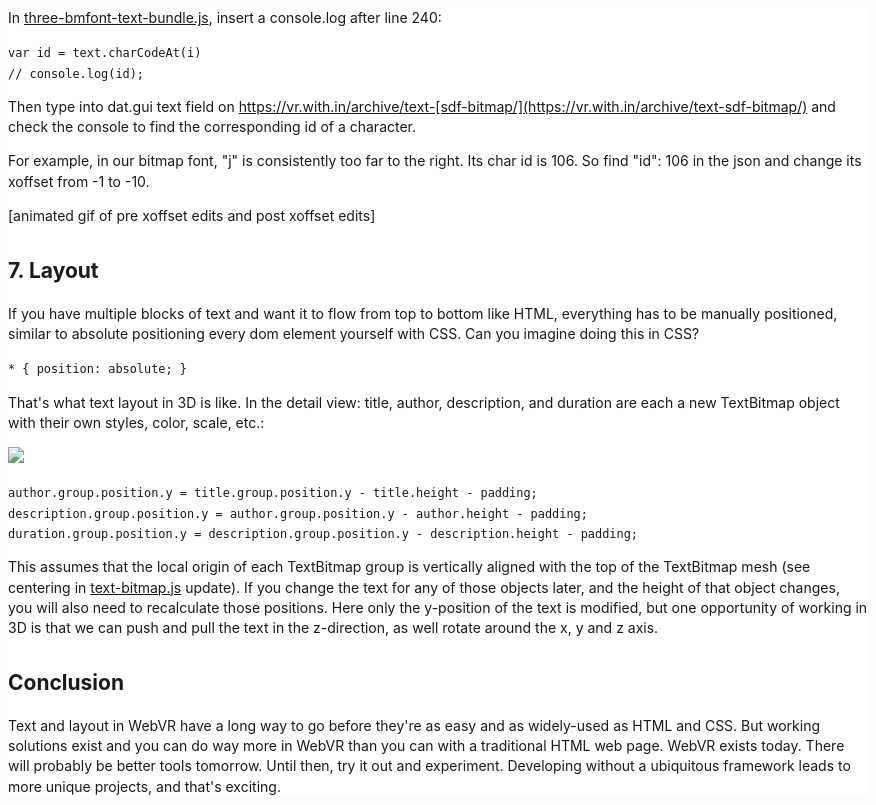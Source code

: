 In [three-bmfont-text-bundle.js](https://vr.with.in/archive/text-sdf-bitmap/three-bmfont-text-bundle.js), insert a console.log after line 240:


```
var id = text.charCodeAt(i)
// console.log(id);
```


Then type into dat.gui text field on https://vr.with.in/archive/text-[sdf-bitmap/](https://vr.with.in/archive/text-sdf-bitmap/) and check the console to find the corresponding id of a character.

For example, in our bitmap font, "j" is consistently too far to the right. Its char id is 106. So find "id": 106 in the json and change its xoffset from -1 to -10.

[animated gif of pre xoffset edits and post xoffset edits]

## 7. Layout

If you have multiple blocks of text and want it to flow from top to bottom like HTML, everything has to be manually positioned, similar to absolute positioning every dom element yourself with CSS. Can you imagine doing this in CSS?


```
* { position: absolute; }
```


That's what text layout in 3D is like. In the detail view: title, author, description, and duration are each a new TextBitmap object with their own styles, color, scale, etc.:


<img src="/web/showcase/2017/images/with.in/9.jpg">



```
author.group.position.y = title.group.position.y - title.height - padding;
description.group.position.y = author.group.position.y - author.height - padding;
duration.group.position.y = description.group.position.y - description.height - padding;
```


This assumes that the local origin of each TextBitmap group is vertically aligned with the top of the TextBitmap mesh (see centering in [text-bitmap.js](https://vr.with.in/archive/text-sdf-bitmap/text-bitmap.js) update). If you change the text for any of those objects later, and the height of that object changes, you will also need to recalculate those positions. Here only the y-position of the text is modified, but one opportunity of working in 3D is that we can push and pull the text in the z-direction, as well rotate around the x, y and z axis.

## Conclusion

Text and layout in WebVR have a long way to go before they're as easy and as widely-used as HTML and CSS. But working solutions exist and you can do way more in WebVR than you can with a traditional HTML web page. WebVR exists today. There will probably be better tools tomorrow. Until then, try it out and experiment. Developing without a ubiquitous framework leads to more unique projects, and that's exciting.
